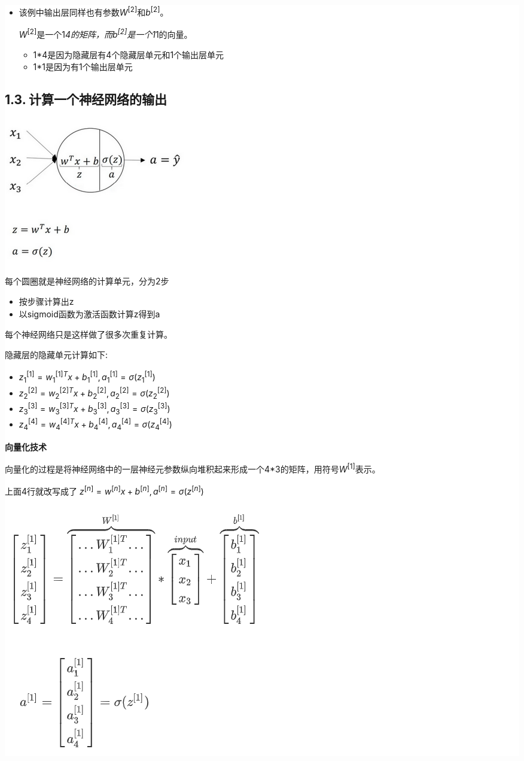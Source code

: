 + 该例中输出层同样也有参数$W^{[2]}$和$b^{[2]}$。

    $W^{[2]}$是一个1*4的矩阵，而$b^{[2]}$是一个1*1的向量。
    + 1*4是因为隐藏层有4个隐藏层单元和1个输出层单元
    + 1*1是因为有1个输出层单元

## 1.3. 计算一个神经网络的输出

![](images/2019-12-22-13-31-41.png)

每个圆圈就是神经网络的计算单元，分为2步
+ 按步骤计算出z
+ 以sigmoid函数为激活函数计算z得到a

每个神经网络只是这样做了很多次重复计算。

隐藏层的隐藏单元计算如下:
+ $z_1^{[1]}=w_1^{[1]T}x+b_1^{[1]},a_1^{[1]}=\sigma(z_1^{[1]})$
+ $z_2^{[2]}=w_2^{[2]T}x+b_2^{[2]},a_2^{[2]}=\sigma(z_2^{[2]})$
+ $z_3^{[3]}=w_3^{[3]T}x+b_3^{[3]},a_3^{[3]}=\sigma(z_3^{[3]})$
+ $z_4^{[4]}=w_4^{[4]T}x+b_4^{[4]},a_4^{[4]}=\sigma(z_4^{[4]})$

**向量化技术**

向量化的过程是将神经网络中的一层神经元参数纵向堆积起来形成一个4*3的矩阵，用符号$W^{[1]}$表示。

上面4行就改写成了 $z^{[n]}=w^{[n]}x+b^{[n]},a^{[n]}=\sigma(z^{[n]})$

![](images/2019-12-22-14-01-17.png)

![](images/2019-12-22-14-02-40.png)
